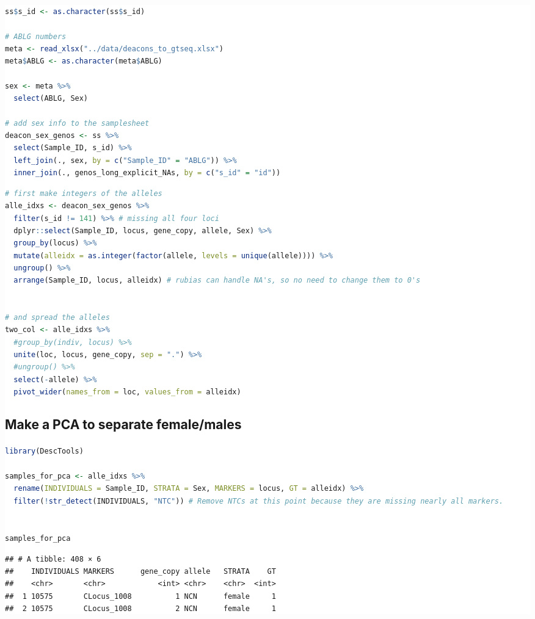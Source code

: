 ``` r
ss$s_id <- as.character(ss$s_id)

# ABLG numbers
meta <- read_xlsx("../data/deacons_to_gtseq.xlsx")
meta$ABLG <- as.character(meta$ABLG)

sex <- meta %>%
  select(ABLG, Sex)

# add sex info to the samplesheet
deacon_sex_genos <- ss %>%
  select(Sample_ID, s_id) %>%
  left_join(., sex, by = c("Sample_ID" = "ABLG")) %>%
  inner_join(., genos_long_explicit_NAs, by = c("s_id" = "id"))
```

``` r
# first make integers of the alleles
alle_idxs <- deacon_sex_genos %>% 
  filter(s_id != 141) %>% # missing all four loci
  dplyr::select(Sample_ID, locus, gene_copy, allele, Sex) %>%
  group_by(locus) %>%
  mutate(alleidx = as.integer(factor(allele, levels = unique(allele)))) %>%
  ungroup() %>%
  arrange(Sample_ID, locus, alleidx) # rubias can handle NA's, so no need to change them to 0's

  
# and spread the alleles
two_col <- alle_idxs %>%
  #group_by(indiv, locus) %>%
  unite(loc, locus, gene_copy, sep = ".") %>%
  #ungroup() %>%
  select(-allele) %>%
  pivot_wider(names_from = loc, values_from = alleidx) 
```

## Make a PCA to separate female/males

``` r
library(DescTools)

samples_for_pca <- alle_idxs %>%
  rename(INDIVIDUALS = Sample_ID, STRATA = Sex, MARKERS = locus, GT = alleidx) %>%
  filter(!str_detect(INDIVIDUALS, "NTC")) # Remove NTCs at this point because they are missing nearly all markers.
  

samples_for_pca
```

    ## # A tibble: 408 × 6
    ##    INDIVIDUALS MARKERS      gene_copy allele   STRATA    GT
    ##    <chr>       <chr>            <int> <chr>    <chr>  <int>
    ##  1 10575       CLocus_1008          1 NCN      female     1
    ##  2 10575       CLocus_1008          2 NCN      female     1